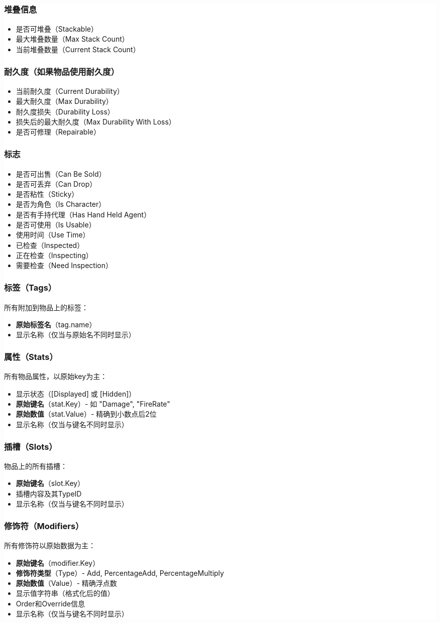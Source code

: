 ### 堆叠信息
- 是否可堆叠（Stackable）
- 最大堆叠数量（Max Stack Count）
- 当前堆叠数量（Current Stack Count）

### 耐久度（如果物品使用耐久度）
- 当前耐久度（Current Durability）
- 最大耐久度（Max Durability）
- 耐久度损失（Durability Loss）
- 损失后的最大耐久度（Max Durability With Loss）
- 是否可修理（Repairable）

### 标志
- 是否可出售（Can Be Sold）
- 是否可丢弃（Can Drop）
- 是否粘性（Sticky）
- 是否为角色（Is Character）
- 是否有手持代理（Has Hand Held Agent）
- 是否可使用（Is Usable）
- 使用时间（Use Time）
- 已检查（Inspected）
- 正在检查（Inspecting）
- 需要检查（Need Inspection）

### 标签（Tags）
所有附加到物品上的标签：
- **原始标签名**（tag.name）
- 显示名称（仅当与原始名不同时显示）

### 属性（Stats）
所有物品属性，以原始key为主：
- 显示状态（[Displayed] 或 [Hidden]）
- **原始键名**（stat.Key）- 如 "Damage", "FireRate"
- **原始数值**（stat.Value）- 精确到小数点后2位
- 显示名称（仅当与键名不同时显示）

### 插槽（Slots）
物品上的所有插槽：
- **原始键名**（slot.Key）
- 插槽内容及其TypeID
- 显示名称（仅当与键名不同时显示）

### 修饰符（Modifiers）
所有修饰符以原始数据为主：
- **原始键名**（modifier.Key）
- **修饰符类型**（Type）- Add, PercentageAdd, PercentageMultiply
- **原始数值**（Value）- 精确浮点数
- 显示值字符串（格式化后的值）
- Order和Override信息
- 显示名称（仅当与键名不同时显示）
